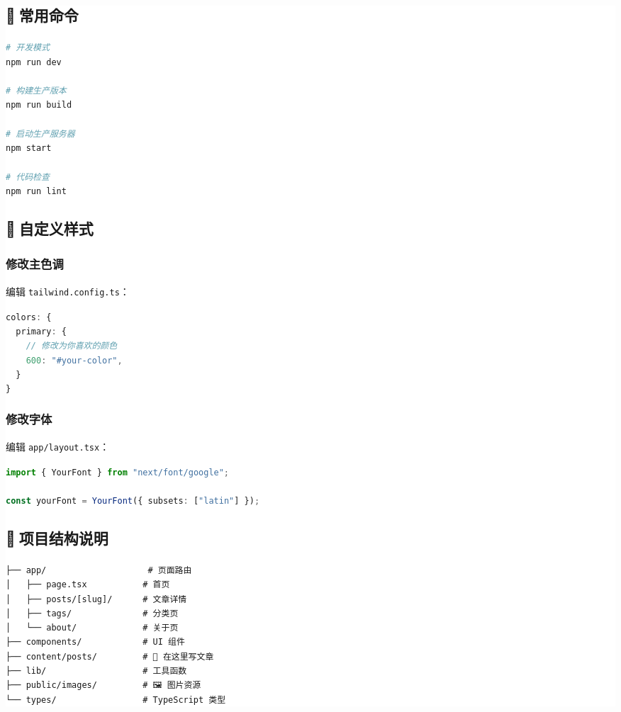 ## 📝 常用命令

```bash
# 开发模式
npm run dev

# 构建生产版本
npm run build

# 启动生产服务器
npm start

# 代码检查
npm run lint
```

## 🎨 自定义样式

### 修改主色调

编辑 `tailwind.config.ts`：

```typescript
colors: {
  primary: {
    // 修改为你喜欢的颜色
    600: "#your-color",
  }
}
```

### 修改字体

编辑 `app/layout.tsx`：

```typescript
import { YourFont } from "next/font/google";

const yourFont = YourFont({ subsets: ["latin"] });
```

## 📁 项目结构说明

```
├── app/                    # 页面路由
│   ├── page.tsx           # 首页
│   ├── posts/[slug]/      # 文章详情
│   ├── tags/              # 分类页
│   └── about/             # 关于页
├── components/            # UI 组件
├── content/posts/         # 📝 在这里写文章
├── lib/                   # 工具函数
├── public/images/         # 🖼️ 图片资源
└── types/                 # TypeScript 类型
```
